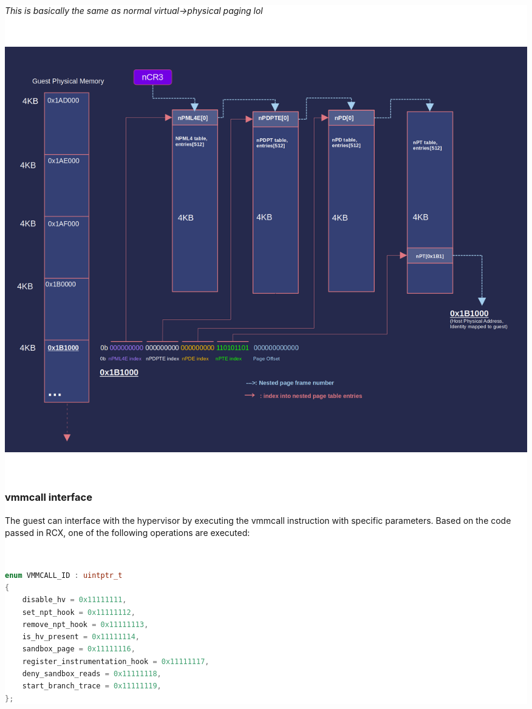 *This is basically the same as normal virtual->physical paging lol*

<br>

![alt text](https://raw.githubusercontent.com/MellowNight/MellowNight.github.io/main/assets/img/NestedPagingSetup.png "Logo Title Text 1")

<br>

### vmmcall interface

The guest can interface with the hypervisor by executing the vmmcall instruction with specific parameters. Based on the code passed in RCX, one of the following operations are executed:

<br>

```cpp
enum VMMCALL_ID : uintptr_t
{
    disable_hv = 0x11111111,
    set_npt_hook = 0x11111112,
    remove_npt_hook = 0x11111113,
    is_hv_present = 0x11111114,
    sandbox_page = 0x11111116,
    register_instrumentation_hook = 0x11111117,
    deny_sandbox_reads = 0x11111118,
    start_branch_trace = 0x11111119,
};
```
